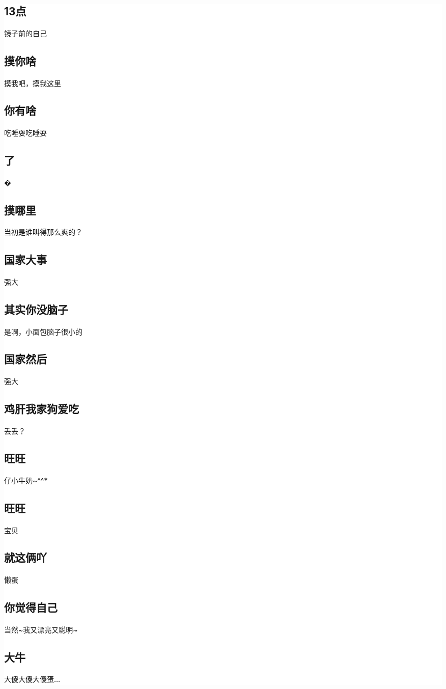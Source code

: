 ## 13点
镜子前的自己

## 摸你啥
摸我吧，摸我这里

## 你有啥
吃睡耍吃睡耍

## 了
�

## 摸哪里
当初是谁叫得那么爽的？

## 国家大事
强大

## 其实你没脑子
是啊，小面包脑子很小的

## 国家然后
强大

## 鸡肝我家狗爱吃
丢丢？

## 旺旺
仔小牛奶~^^*

## 旺旺
宝贝

## 就这俩吖
懒蛋

## 你觉得自己
当然~我又漂亮又聪明~

## 大牛
大傻大傻大傻蛋…
